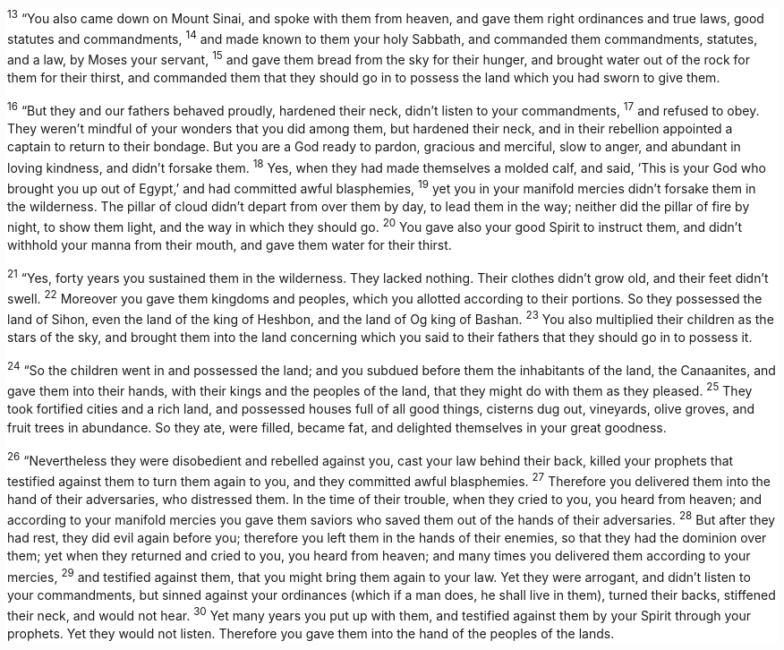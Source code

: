 <sup>13</sup> “You also came down on Mount Sinai, and spoke with them from heaven, and gave them right ordinances and true laws, good statutes and commandments,
<sup>14</sup> and made known to them your holy Sabbath, and commanded them commandments, statutes, and a law, by Moses your servant,
<sup>15</sup> and gave them bread from the sky for their hunger, and brought water out of the rock for them for their thirst, and commanded them that they should go in to possess the land which you had sworn to give them.

<sup>16</sup> “But they and our fathers behaved proudly, hardened their neck, didn’t listen to your commandments,
<sup>17</sup> and refused to obey. They weren’t mindful of your wonders that you did among them, but hardened their neck, and in their rebellion appointed a captain to return to their bondage. But you are a God ready to pardon, gracious and merciful, slow to anger, and abundant in loving kindness, and didn’t forsake them.
<sup>18</sup> Yes, when they had made themselves a molded calf, and said, ‘This is your God who brought you up out of Egypt,’ and had committed awful blasphemies,
<sup>19</sup> yet you in your manifold mercies didn’t forsake them in the wilderness. The pillar of cloud didn’t depart from over them by day, to lead them in the way; neither did the pillar of fire by night, to show them light, and the way in which they should go.
<sup>20</sup> You gave also your good Spirit to instruct them, and didn’t withhold your manna from their mouth, and gave them water for their thirst.

<sup>21</sup> “Yes, forty years you sustained them in the wilderness. They lacked nothing. Their clothes didn’t grow old, and their feet didn’t swell.
<sup>22</sup> Moreover you gave them kingdoms and peoples, which you allotted according to their portions. So they possessed the land of Sihon, even the land of the king of Heshbon, and the land of Og king of Bashan.
<sup>23</sup> You also multiplied their children as the stars of the sky, and brought them into the land concerning which you said to their fathers that they should go in to possess it.

<sup>24</sup> “So the children went in and possessed the land; and you subdued before them the inhabitants of the land, the Canaanites, and gave them into their hands, with their kings and the peoples of the land, that they might do with them as they pleased.
<sup>25</sup> They took fortified cities and a rich land, and possessed houses full of all good things, cisterns dug out, vineyards, olive groves, and fruit trees in abundance. So they ate, were filled, became fat, and delighted themselves in your great goodness.

<sup>26</sup> “Nevertheless they were disobedient and rebelled against you, cast your law behind their back, killed your prophets that testified against them to turn them again to you, and they committed awful blasphemies.
<sup>27</sup> Therefore you delivered them into the hand of their adversaries, who distressed them. In the time of their trouble, when they cried to you, you heard from heaven; and according to your manifold mercies you gave them saviors who saved them out of the hands of their adversaries.
<sup>28</sup> But after they had rest, they did evil again before you; therefore you left them in the hands of their enemies, so that they had the dominion over them; yet when they returned and cried to you, you heard from heaven; and many times you delivered them according to your mercies,
<sup>29</sup> and testified against them, that you might bring them again to your law. Yet they were arrogant, and didn’t listen to your commandments, but sinned against your ordinances (which if a man does, he shall live in them), turned their backs, stiffened their neck, and would not hear.
<sup>30</sup> Yet many years you put up with them, and testified against them by your Spirit through your prophets. Yet they would not listen. Therefore you gave them into the hand of the peoples of the lands.
